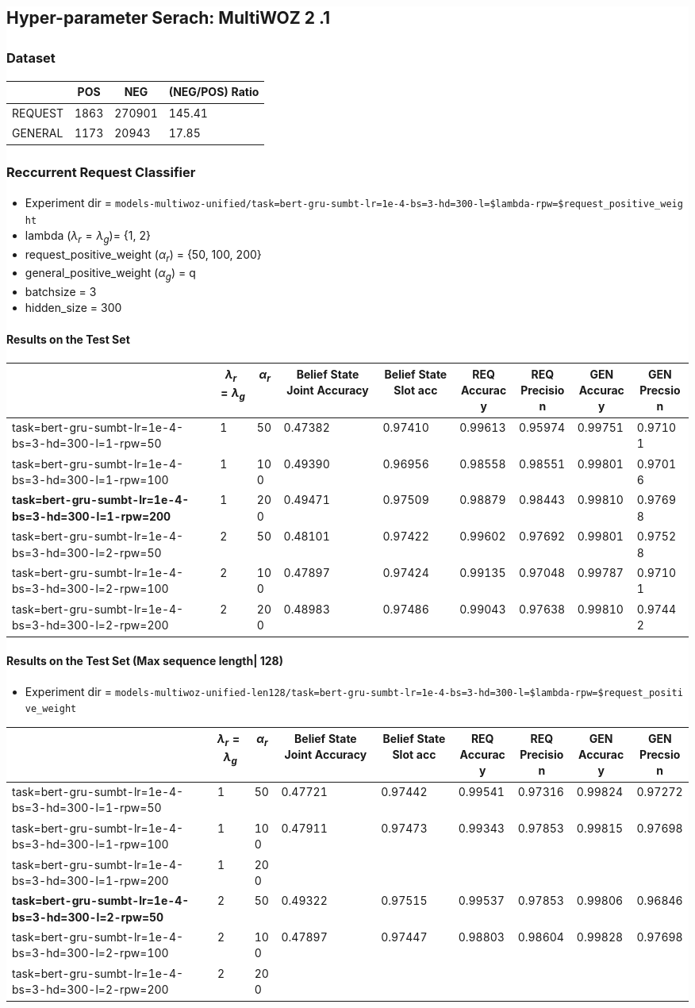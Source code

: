 ## Hyper-parameter Serach: MultiWOZ 2 .1

### Dataset
|         | POS  | NEG    | (NEG/POS) Ratio |
| ------- | ---- | ------ | --------------- |
| REQUEST | 1863 | 270901 | 145.41          |
| GENERAL | 1173 | 20943  | 17.85           |

### Reccurrent Request Classifier
* Experiment dir = ```models-multiwoz-unified/task=bert-gru-sumbt-lr=1e-4-bs=3-hd=300-l=$lambda-rpw=$request_positive_weight```
* lambda ($\lambda_{r}=\lambda_{g}$)= {1, 2}
* request_positive_weight ($\alpha_r$) = {50, 100, 200}
* general_positive_weight ($\alpha_g$) = q
* batchsize = 3
* hidden_size = 300

#### Results on the Test Set
|                                                         | $\lambda_{r}=\lambda_{g}$ | $\alpha_r$ | Belief State Joint Accuracy | Belief State Slot acc | REQ Accuracy | REQ Precision | GEN Accuracy | GEN Precsion |
| ------------------------------------------------------- | ------------------------- | ---------- | ---------------------- | --------------------- | ------- | ------------- | ------- | ------------ |
| task=bert-gru-sumbt-lr=1e-4-bs=3-hd=300-l=1-rpw=50  | 1                         | 50         | 0.47382 | 0.97410 | 0.99613 | 0.95974 | 0.99751 | 0.97101 |
| task=bert-gru-sumbt-lr=1e-4-bs=3-hd=300-l=1-rpw=100     | 1                         | 100        | 0.49390 | 0.96956 | 0.98558 | 0.98551 | 0.99801 | 0.97016|
| **task=bert-gru-sumbt-lr=1e-4-bs=3-hd=300-l=1-rpw=200** | 1                         | 200        | 0.49471 | 0.97509 | 0.98879 | 0.98443 | 0.99810 | 0.97698 |
| task=bert-gru-sumbt-lr=1e-4-bs=3-hd=300-l=2-rpw=50      | 2                         | 50         | 0.48101 | 0.97422 | 0.99602 | 0.97692 | 0.99801 | 0.97528 |
| task=bert-gru-sumbt-lr=1e-4-bs=3-hd=300-l=2-rpw=100     | 2                         | 100        | 0.47897 | 0.97424 | 0.99135 | 0.97048 | 0.99787 | 0.97101 |
| task=bert-gru-sumbt-lr=1e-4-bs=3-hd=300-l=2-rpw=200     | 2                         | 200        | 0.48983 | 0.97486 | 0.99043 | 0.97638 | 0.99810 | 0.97442 |

#### Results on the Test Set (Max sequence length| 128)
* Experiment dir = ```models-multiwoz-unified-len128/task=bert-gru-sumbt-lr=1e-4-bs=3-hd=300-l=$lambda-rpw=$request_positive_weight```

|                                                         | $\lambda_{r}=\lambda_{g}$ | $\alpha_r$ | Belief State Joint Accuracy | Belief State Slot acc | REQ Accuracy | REQ Precision | GEN Accuracy | GEN Precsion |
| ------------------------------------------------------- | ------------------------- | ---------- | ---------------------- | --------------------- | ------- | ------------- | ------- | ------------ |
| task=bert-gru-sumbt-lr=1e-4-bs=3-hd=300-l=1-rpw=50  | 1                         | 50         | 0.47721 | 0.97442 | 0.99541 | 0.97316 | 0.99824 | 0.97272 |
| task=bert-gru-sumbt-lr=1e-4-bs=3-hd=300-l=1-rpw=100     | 1                         | 100        | 0.47911 | 0.97473 | 0.99343 | 0.97853 | 0.99815 | 0.97698 |
| task=bert-gru-sumbt-lr=1e-4-bs=3-hd=300-l=1-rpw=200 | 1                         | 200        | 
| **task=bert-gru-sumbt-lr=1e-4-bs=3-hd=300-l=2-rpw=50**     | 2                         | 50         | 0.49322 | 0.97515 | 0.99537 | 0.97853 | 0.99806 | 0.96846 |
| task=bert-gru-sumbt-lr=1e-4-bs=3-hd=300-l=2-rpw=100     | 2                         | 100        | 0.47897 | 0.97447 | 0.98803 | 0.98604| 0.99828 | 0.97698 |
| task=bert-gru-sumbt-lr=1e-4-bs=3-hd=300-l=2-rpw=200     | 2                         | 200        |

